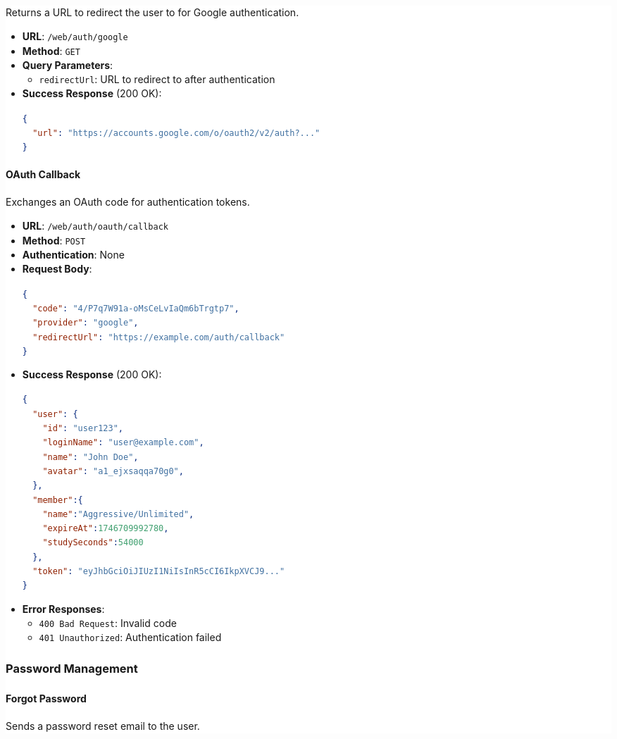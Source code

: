 Returns a URL to redirect the user to for Google authentication.

- **URL**: `/web/auth/google`
- **Method**: `GET`
- **Query Parameters**:
  - `redirectUrl`: URL to redirect to after authentication
- **Success Response** (200 OK):
  ```json
  {
    "url": "https://accounts.google.com/o/oauth2/v2/auth?..."
  }
  ```

#### OAuth Callback

Exchanges an OAuth code for authentication tokens.

- **URL**: `/web/auth/oauth/callback`
- **Method**: `POST`
- **Authentication**: None
- **Request Body**:
  ```json
  {
    "code": "4/P7q7W91a-oMsCeLvIaQm6bTrgtp7",
    "provider": "google",
    "redirectUrl": "https://example.com/auth/callback"
  }
  ```
- **Success Response** (200 OK):
  ```json
  {
    "user": {
      "id": "user123",
      "loginName": "user@example.com",
      "name": "John Doe",
      "avatar": "a1_ejxsaqqa70g0",
    },
    "member":{
      "name":"Aggressive/Unlimited",
      "expireAt":1746709992780,
      "studySeconds":54000
    },
    "token": "eyJhbGciOiJIUzI1NiIsInR5cCI6IkpXVCJ9..."
  }
  ```
- **Error Responses**:
  - `400 Bad Request`: Invalid code
  - `401 Unauthorized`: Authentication failed

### Password Management

#### Forgot Password

Sends a password reset email to the user.
